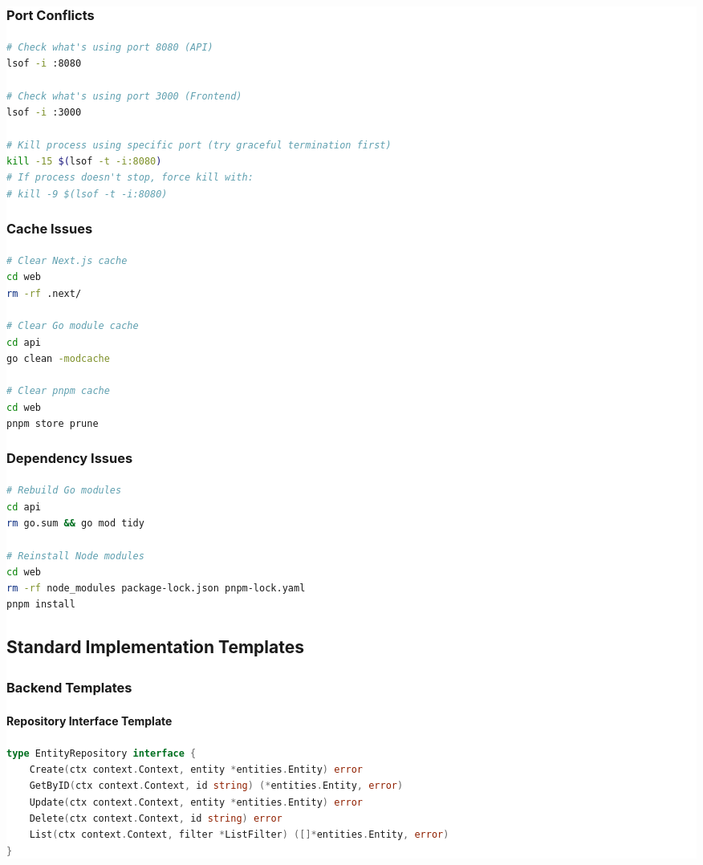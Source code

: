 ### Port Conflicts
```bash
# Check what's using port 8080 (API)
lsof -i :8080

# Check what's using port 3000 (Frontend)
lsof -i :3000

# Kill process using specific port (try graceful termination first)
kill -15 $(lsof -t -i:8080)
# If process doesn't stop, force kill with:
# kill -9 $(lsof -t -i:8080)
```

### Cache Issues
```bash
# Clear Next.js cache
cd web
rm -rf .next/

# Clear Go module cache
cd api
go clean -modcache

# Clear pnpm cache
cd web
pnpm store prune
```

### Dependency Issues
```bash
# Rebuild Go modules
cd api
rm go.sum && go mod tidy

# Reinstall Node modules
cd web
rm -rf node_modules package-lock.json pnpm-lock.yaml
pnpm install
```

## Standard Implementation Templates

### Backend Templates

#### Repository Interface Template
```go
type EntityRepository interface {
    Create(ctx context.Context, entity *entities.Entity) error
    GetByID(ctx context.Context, id string) (*entities.Entity, error)
    Update(ctx context.Context, entity *entities.Entity) error
    Delete(ctx context.Context, id string) error
    List(ctx context.Context, filter *ListFilter) ([]*entities.Entity, error)
}
```
